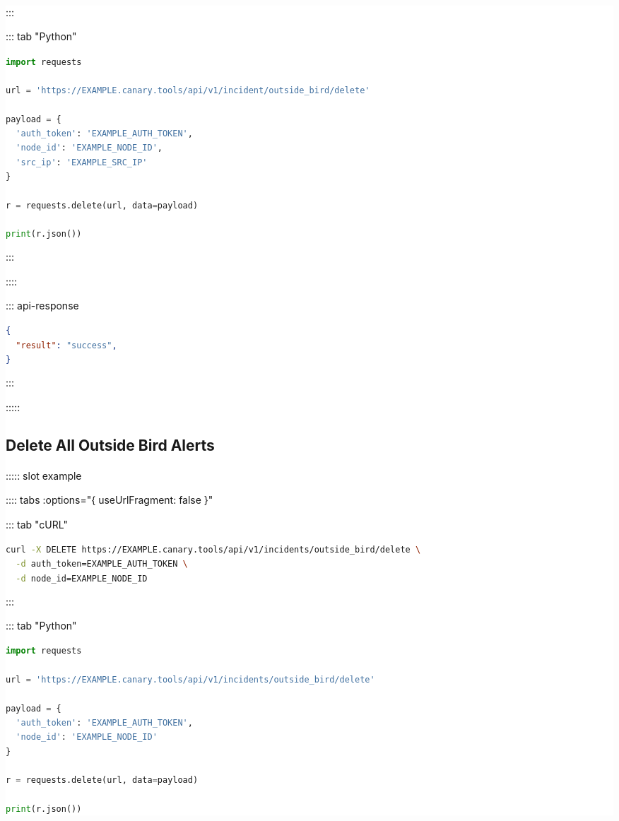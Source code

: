 :::

::: tab "Python"

``` python
import requests

url = 'https://EXAMPLE.canary.tools/api/v1/incident/outside_bird/delete'

payload = {
  'auth_token': 'EXAMPLE_AUTH_TOKEN',
  'node_id': 'EXAMPLE_NODE_ID',
  'src_ip': 'EXAMPLE_SRC_IP'
}

r = requests.delete(url, data=payload)

print(r.json())
```

:::

::::


::: api-response
```json
{
  "result": "success",
}
```
:::

:::::

</APIDetails>

## Delete All Outside Bird Alerts

<APIDetails :endpoint="$page.frontmatter.endpoints.incidents_delete">

::::: slot example

:::: tabs :options="{ useUrlFragment: false }"

::: tab "cURL"

``` bash
curl -X DELETE https://EXAMPLE.canary.tools/api/v1/incidents/outside_bird/delete \
  -d auth_token=EXAMPLE_AUTH_TOKEN \
  -d node_id=EXAMPLE_NODE_ID
```

:::

::: tab "Python"

``` python
import requests

url = 'https://EXAMPLE.canary.tools/api/v1/incidents/outside_bird/delete'

payload = {
  'auth_token': 'EXAMPLE_AUTH_TOKEN',
  'node_id': 'EXAMPLE_NODE_ID'
}

r = requests.delete(url, data=payload)

print(r.json())
```
